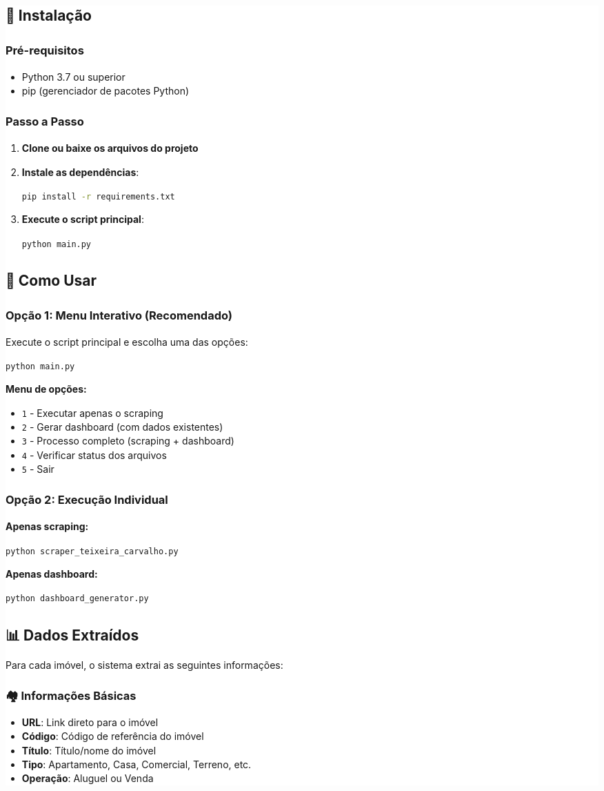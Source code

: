 ## 🚀 Instalação

### Pré-requisitos

- Python 3.7 ou superior
- pip (gerenciador de pacotes Python)

### Passo a Passo

1. **Clone ou baixe os arquivos do projeto**

2. **Instale as dependências**:
   ```bash
   pip install -r requirements.txt
   ```

3. **Execute o script principal**:
   ```bash
   python main.py
   ```

## 🔧 Como Usar

### Opção 1: Menu Interativo (Recomendado)

Execute o script principal e escolha uma das opções:

```bash
python main.py
```

**Menu de opções:**
- `1` - Executar apenas o scraping
- `2` - Gerar dashboard (com dados existentes)
- `3` - Processo completo (scraping + dashboard)
- `4` - Verificar status dos arquivos
- `5` - Sair

### Opção 2: Execução Individual

**Apenas scraping:**
```bash
python scraper_teixeira_carvalho.py
```

**Apenas dashboard:**
```bash
python dashboard_generator.py
```

## 📊 Dados Extraídos

Para cada imóvel, o sistema extrai as seguintes informações:

### 🏘️ Informações Básicas
- **URL**: Link direto para o imóvel
- **Código**: Código de referência do imóvel
- **Título**: Título/nome do imóvel
- **Tipo**: Apartamento, Casa, Comercial, Terreno, etc.
- **Operação**: Aluguel ou Venda
